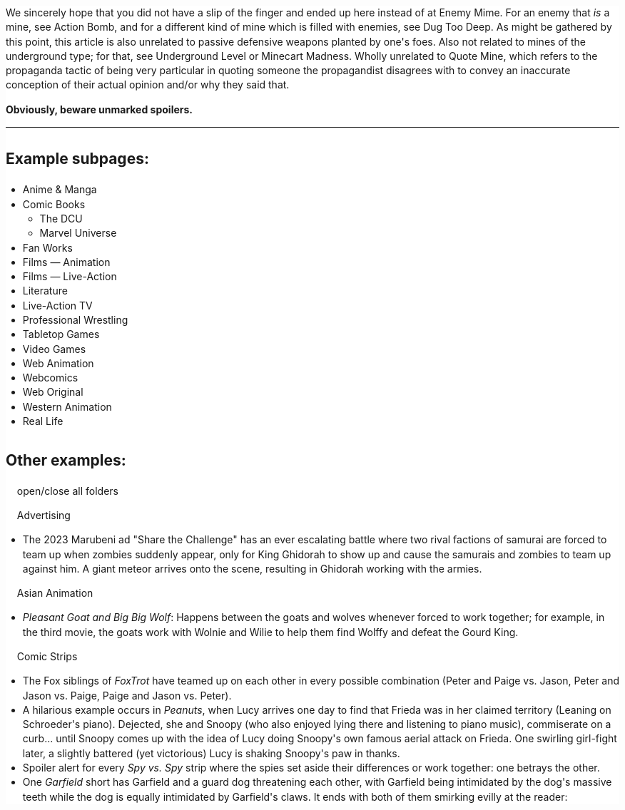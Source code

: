 We sincerely hope that you did not have a slip of the finger and ended up here instead of at Enemy Mime. For an enemy that _is_ a mine, see Action Bomb, and for a different kind of mine which is filled with enemies, see Dug Too Deep. As might be gathered by this point, this article is also unrelated to passive defensive weapons planted by one's foes. Also not related to mines of the underground type; for that, see Underground Level or Minecart Madness. Wholly unrelated to Quote Mine, which refers to the propaganda tactic of being very particular in quoting someone the propagandist disagrees with to convey an inaccurate conception of their actual opinion and/or why they said that.

**Obviously, beware unmarked spoilers.**

___

## Example subpages:

-   Anime & Manga
-   Comic Books
    -   The DCU
    -   Marvel Universe
-   Fan Works
-   Films — Animation
-   Films — Live-Action
-   Literature
-   Live-Action TV
-   Professional Wrestling
-   Tabletop Games
-   Video Games
-   Web Animation
-   Webcomics
-   Web Original
-   Western Animation
-   Real Life

## Other examples:

    open/close all folders 

    Advertising 

-   The 2023 Marubeni ad "Share the Challenge" has an ever escalating battle where two rival factions of samurai are forced to team up when zombies suddenly appear, only for King Ghidorah to show up and cause the samurais and zombies to team up against him. A giant meteor arrives onto the scene, resulting in Ghidorah working with the armies.

    Asian Animation 

-   _Pleasant Goat and Big Big Wolf_: Happens between the goats and wolves whenever forced to work together; for example, in the third movie, the goats work with Wolnie and Wilie to help them find Wolffy and defeat the Gourd King.

    Comic Strips 

-   The Fox siblings of _FoxTrot_ have teamed up on each other in every possible combination (Peter and Paige vs. Jason, Peter and Jason vs. Paige, Paige and Jason vs. Peter).
-   A hilarious example occurs in _Peanuts_, when Lucy arrives one day to find that Frieda was in her claimed territory (Leaning on Schroeder's piano). Dejected, she and Snoopy (who also enjoyed lying there and listening to piano music), commiserate on a curb... until Snoopy comes up with the idea of Lucy doing Snoopy's own famous aerial attack on Frieda. One swirling girl-fight later, a slightly battered (yet victorious) Lucy is shaking Snoopy's paw in thanks.
-   Spoiler alert for every _Spy vs. Spy_ strip where the spies set aside their differences or work together: one betrays the other.
-   One _Garfield_ short has Garfield and a guard dog threatening each other, with Garfield being intimidated by the dog's massive teeth while the dog is equally intimidated by Garfield's claws. It ends with both of them smirking evilly at the reader:
    